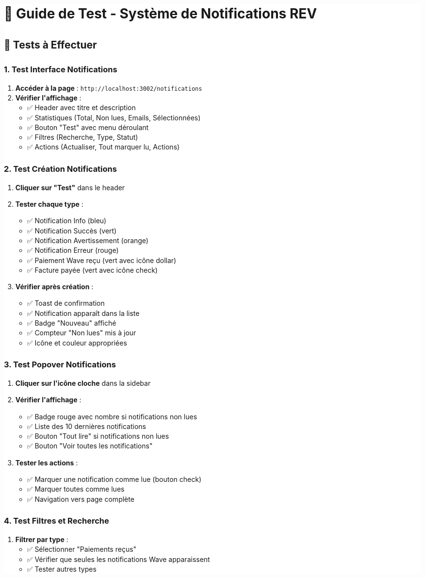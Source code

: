# 🧪 Guide de Test - Système de Notifications REV

## 🎯 Tests à Effectuer

### 1. Test Interface Notifications
1. **Accéder à la page** : `http://localhost:3002/notifications`
2. **Vérifier l'affichage** :
   - ✅ Header avec titre et description
   - ✅ Statistiques (Total, Non lues, Emails, Sélectionnées)
   - ✅ Bouton "Test" avec menu déroulant
   - ✅ Filtres (Recherche, Type, Statut)
   - ✅ Actions (Actualiser, Tout marquer lu, Actions)

### 2. Test Création Notifications
1. **Cliquer sur "Test"** dans le header
2. **Tester chaque type** :
   - ✅ Notification Info (bleu)
   - ✅ Notification Succès (vert)
   - ✅ Notification Avertissement (orange)
   - ✅ Notification Erreur (rouge)
   - ✅ Paiement Wave reçu (vert avec icône dollar)
   - ✅ Facture payée (vert avec icône check)

3. **Vérifier après création** :
   - ✅ Toast de confirmation
   - ✅ Notification apparaît dans la liste
   - ✅ Badge "Nouveau" affiché
   - ✅ Compteur "Non lues" mis à jour
   - ✅ Icône et couleur appropriées

### 3. Test Popover Notifications
1. **Cliquer sur l'icône cloche** dans la sidebar
2. **Vérifier l'affichage** :
   - ✅ Badge rouge avec nombre si notifications non lues
   - ✅ Liste des 10 dernières notifications
   - ✅ Bouton "Tout lire" si notifications non lues
   - ✅ Bouton "Voir toutes les notifications"

3. **Tester les actions** :
   - ✅ Marquer une notification comme lue (bouton check)
   - ✅ Marquer toutes comme lues
   - ✅ Navigation vers page complète

### 4. Test Filtres et Recherche
1. **Filtrer par type** :
   - ✅ Sélectionner "Paiements reçus"
   - ✅ Vérifier que seules les notifications Wave apparaissent
   - ✅ Tester autres types
